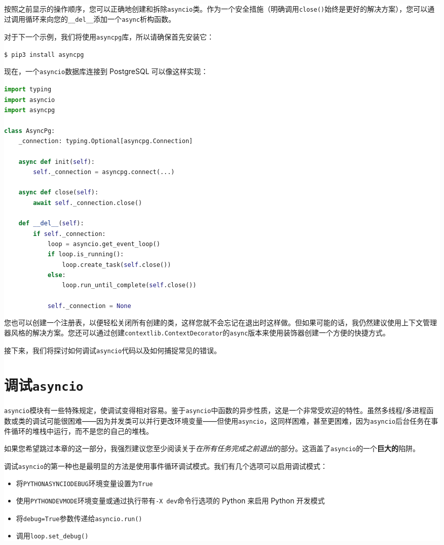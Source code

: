 按照之前显示的操作顺序，您可以正确地创建和拆除`asyncio`类。作为一个安全措施（明确调用`close()`始终是更好的解决方案），您可以通过调用循环来向您的`__del__`添加一个`async`析构函数。

对于下一个示例，我们将使用`asyncpg`库，所以请确保首先安装它：

```py
$ pip3 install asyncpg 
```

现在，一个`asyncio`数据库连接到 PostgreSQL 可以像这样实现：

```py
import typing
import asyncio
import asyncpg

class AsyncPg:
    _connection: typing.Optional[asyncpg.Connection]

    async def init(self):
        self._connection = asyncpg.connect(...)

    async def close(self):
        await self._connection.close()

    def __del__(self):
        if self._connection:
            loop = asyncio.get_event_loop()
            if loop.is_running():
                loop.create_task(self.close())
            else:
                loop.run_until_complete(self.close())

            self._connection = None 
```

您也可以创建一个注册表，以便轻松关闭所有创建的类，这样您就不会忘记在退出时这样做。但如果可能的话，我仍然建议使用上下文管理器风格的解决方案。您还可以通过创建`contextlib.ContextDecorator`的`async`版本来使用装饰器创建一个方便的快捷方式。

接下来，我们将探讨如何调试`asyncio`代码以及如何捕捉常见的错误。

# 调试`asyncio`

`asyncio`模块有一些特殊规定，使调试变得相对容易。鉴于`asyncio`中函数的异步性质，这是一个非常受欢迎的特性。虽然多线程/多进程函数或类的调试可能很困难——因为并发类可以并行更改环境变量——但使用`asyncio`，这同样困难，甚至更困难，因为`asyncio`后台任务在事件循环的堆栈中运行，而不是您的自己的堆栈。

如果您希望跳过本章的这一部分，我强烈建议您至少阅读关于*在所有任务完成之前退出*的部分。这涵盖了`asyncio`的一个**巨大的**陷阱。

调试`asyncio`的第一种也是最明显的方法是使用事件循环调试模式。我们有几个选项可以启用调试模式：

+   将`PYTHONASYNCIODEBUG`环境变量设置为`True`

+   使用`PYTHONDEVMODE`环境变量或通过执行带有`-X dev`命令行选项的 Python 来启用 Python 开发模式

+   将`debug=True`参数传递给`asyncio.run()`

+   调用`loop.set_debug()`
